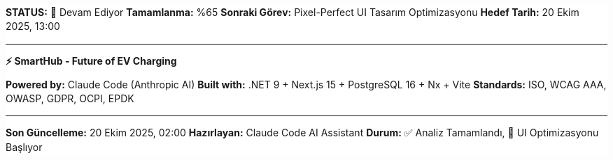 
**STATUS:** 🚧 Devam Ediyor
**Tamamlanma:** %65
**Sonraki Görev:** Pixel-Perfect UI Tasarım Optimizasyonu
**Hedef Tarih:** 20 Ekim 2025, 13:00

---

**⚡ SmartHub - Future of EV Charging**

**Powered by:** Claude Code (Anthropic AI)
**Built with:** .NET 9 + Next.js 15 + PostgreSQL 16 + Nx + Vite
**Standards:** ISO, WCAG AAA, OWASP, GDPR, OCPI, EPDK

---

**Son Güncelleme:** 20 Ekim 2025, 02:00
**Hazırlayan:** Claude Code AI Assistant
**Durum:** ✅ Analiz Tamamlandı, 🚧 UI Optimizasyonu Başlıyor
